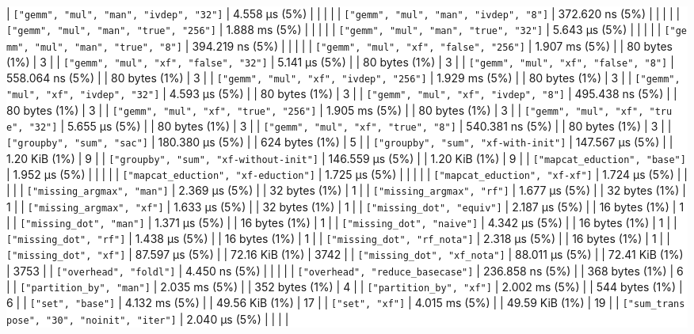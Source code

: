| `["gemm", "mul", "man", "ivdep", "32"]`                        |   4.558 μs (5%) |         |                 |             |
| `["gemm", "mul", "man", "ivdep", "8"]`                         | 372.620 ns (5%) |         |                 |             |
| `["gemm", "mul", "man", "true", "256"]`                        |   1.888 ms (5%) |         |                 |             |
| `["gemm", "mul", "man", "true", "32"]`                         |   5.643 μs (5%) |         |                 |             |
| `["gemm", "mul", "man", "true", "8"]`                          | 394.219 ns (5%) |         |                 |             |
| `["gemm", "mul", "xf", "false", "256"]`                        |   1.907 ms (5%) |         |   80 bytes (1%) |           3 |
| `["gemm", "mul", "xf", "false", "32"]`                         |   5.141 μs (5%) |         |   80 bytes (1%) |           3 |
| `["gemm", "mul", "xf", "false", "8"]`                          | 558.064 ns (5%) |         |   80 bytes (1%) |           3 |
| `["gemm", "mul", "xf", "ivdep", "256"]`                        |   1.929 ms (5%) |         |   80 bytes (1%) |           3 |
| `["gemm", "mul", "xf", "ivdep", "32"]`                         |   4.593 μs (5%) |         |   80 bytes (1%) |           3 |
| `["gemm", "mul", "xf", "ivdep", "8"]`                          | 495.438 ns (5%) |         |   80 bytes (1%) |           3 |
| `["gemm", "mul", "xf", "true", "256"]`                         |   1.905 ms (5%) |         |   80 bytes (1%) |           3 |
| `["gemm", "mul", "xf", "true", "32"]`                          |   5.655 μs (5%) |         |   80 bytes (1%) |           3 |
| `["gemm", "mul", "xf", "true", "8"]`                           | 540.381 ns (5%) |         |   80 bytes (1%) |           3 |
| `["groupby", "sum", "sac"]`                                    | 180.380 μs (5%) |         |  624 bytes (1%) |           5 |
| `["groupby", "sum", "xf-with-init"]`                           | 147.567 μs (5%) |         |   1.20 KiB (1%) |           9 |
| `["groupby", "sum", "xf-without-init"]`                        | 146.559 μs (5%) |         |   1.20 KiB (1%) |           9 |
| `["mapcat_eduction", "base"]`                                  |   1.952 μs (5%) |         |                 |             |
| `["mapcat_eduction", "xf-eduction"]`                           |   1.725 μs (5%) |         |                 |             |
| `["mapcat_eduction", "xf-xf"]`                                 |   1.724 μs (5%) |         |                 |             |
| `["missing_argmax", "man"]`                                    |   2.369 μs (5%) |         |   32 bytes (1%) |           1 |
| `["missing_argmax", "rf"]`                                     |   1.677 μs (5%) |         |   32 bytes (1%) |           1 |
| `["missing_argmax", "xf"]`                                     |   1.633 μs (5%) |         |   32 bytes (1%) |           1 |
| `["missing_dot", "equiv"]`                                     |   2.187 μs (5%) |         |   16 bytes (1%) |           1 |
| `["missing_dot", "man"]`                                       |   1.371 μs (5%) |         |   16 bytes (1%) |           1 |
| `["missing_dot", "naive"]`                                     |   4.342 μs (5%) |         |   16 bytes (1%) |           1 |
| `["missing_dot", "rf"]`                                        |   1.438 μs (5%) |         |   16 bytes (1%) |           1 |
| `["missing_dot", "rf_nota"]`                                   |   2.318 μs (5%) |         |   16 bytes (1%) |           1 |
| `["missing_dot", "xf"]`                                        |  87.597 μs (5%) |         |  72.16 KiB (1%) |        3742 |
| `["missing_dot", "xf_nota"]`                                   |  88.011 μs (5%) |         |  72.41 KiB (1%) |        3753 |
| `["overhead", "foldl"]`                                        |   4.450 ns (5%) |         |                 |             |
| `["overhead", "reduce_basecase"]`                              | 236.858 ns (5%) |         |  368 bytes (1%) |           6 |
| `["partition_by", "man"]`                                      |   2.035 ms (5%) |         |  352 bytes (1%) |           4 |
| `["partition_by", "xf"]`                                       |   2.002 ms (5%) |         |  544 bytes (1%) |           6 |
| `["set", "base"]`                                              |   4.132 ms (5%) |         |  49.56 KiB (1%) |          17 |
| `["set", "xf"]`                                                |   4.015 ms (5%) |         |  49.59 KiB (1%) |          19 |
| `["sum_transpose", "30", "noinit", "iter"]`                    |   2.040 μs (5%) |         |                 |             |